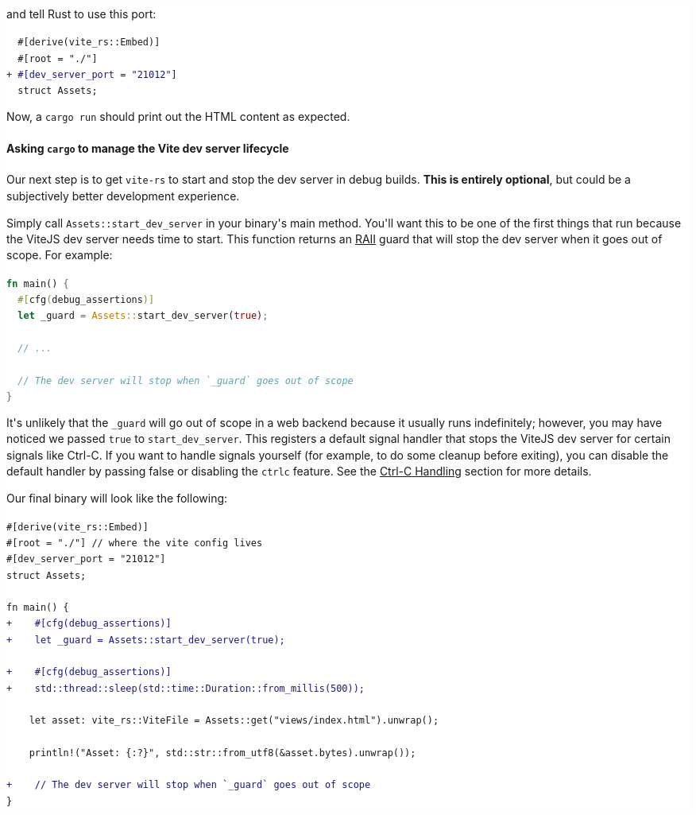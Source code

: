 and tell Rust to use this port:

```diff
  #[derive(vite_rs::Embed)]
  #[root = "./"]
+ #[dev_server_port = "21012"]
  struct Assets;
```

Now, a `cargo run` should print out the HTML content as expected.

#### Asking `cargo` to manage the Vite dev server lifecycle

Our next step is to get `vite-rs` to start and stop the dev server in debug builds. **This is entirely optional**, but could be a subjectively better development experience.

Simply call `Assets::start_dev_server` in your binary's main method. You'll want this to be one of the first things that run because the ViteJS dev server needs time to start. This function returns an [RAII](https://doc.rust-lang.org/rust-by-example/scope/raii.html) guard that will stop the dev server when it goes out of scope. For example:

```rust
fn main() {
  #[cfg(debug_assertions)]
  let _guard = Assets::start_dev_server(true);

  // ...

  // The dev server will stop when `_guard` goes out of scope
}
```

It's unlikely that the `_guard` will go out of scope in a web backend because it usually runs indefinitely; however, you may have noticed we passed `true` to `start_dev_server`. This registers a default signal handler that stops the ViteJS dev server for certain signals like Ctrl-C. If you want to handle signals yourself (for example, to do some cleanup before exiting), you can disable the default handler by passing false or disabling the `ctrlc` feature. See the [Ctrl-C Handling](#ctrl-c-handler) section for more details.

Our final binary will look like the following:

```diff
#[derive(vite_rs::Embed)]
#[root = "./"] // where the vite config lives
#[dev_server_port = "21012"]
struct Assets;

fn main() {
+    #[cfg(debug_assertions)]
+    let _guard = Assets::start_dev_server(true);

+    #[cfg(debug_assertions)]
+    std::thread::sleep(std::time::Duration::from_millis(500));

    let asset: vite_rs::ViteFile = Assets::get("views/index.html").unwrap();

    println!("Asset: {:?}", std::str::from_utf8(&asset.bytes).unwrap());

+    // The dev server will stop when `_guard` goes out of scope
}
```
